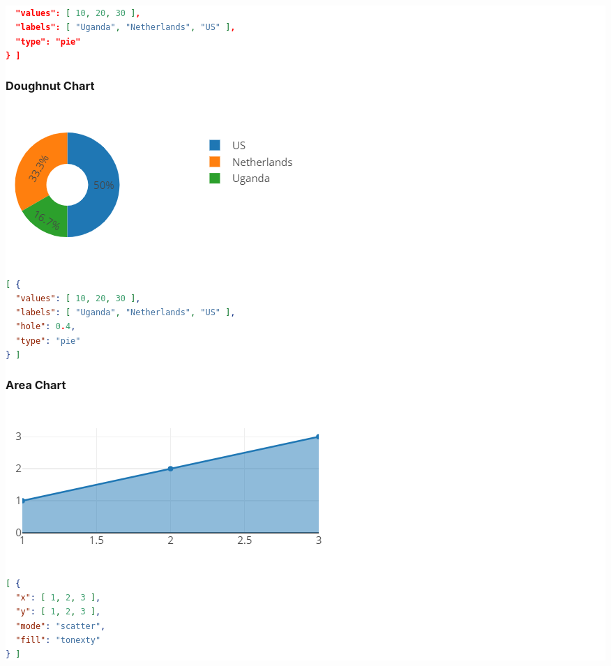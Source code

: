 ``` json
  "values": [ 10, 20, 30 ],
  "labels": [ "Uganda", "Netherlands", "US" ],
  "type": "pie"
} ]
```

### Doughnut Chart
![DoughNutChartProperties](/assets/cheatsheet/DoughNutChart.png)
```json
[ {
  "values": [ 10, 20, 30 ],
  "labels": [ "Uganda", "Netherlands", "US" ],
  "hole": 0.4,
  "type": "pie"
} ]
```

### Area Chart
![AreaChartProperties](/assets/cheatsheet/AreaChart.png)
``` json
[ {
  "x": [ 1, 2, 3 ],
  "y": [ 1, 2, 3 ],
  "mode": "scatter",
  "fill": "tonexty"
} ]
```
